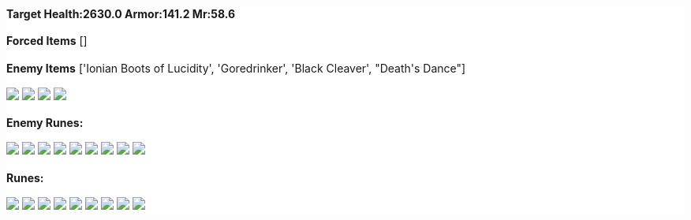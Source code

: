 **Target Health:2630.0 Armor:141.2 Mr:58.6**


**Forced Items** []








**Enemy Items** ['Ionian Boots of Lucidity', 'Goredrinker', 'Black Cleaver', "Death's Dance"]





![](/item/3158.png)
![](/item/6630.png)
![](/item/3071.png)
![](/item/6333.png)



**Enemy Runes:**





![](/Styles/Precision/Conqueror/Conqueror.png)
![](/Styles/Precision/Triumph.png)
![](/Styles/Precision/LegendAlacrity/LegendAlacrity.png)
![](/Styles/Sorcery/LastStand/LastStand.png)
![](/Styles/Sorcery/Transcendence/Transcendence.png)
![](/Styles/Sorcery/GatheringStorm/GatheringStorm.png)
![](/StatMods/StatModsCDRScalingIcon.png)
![](/StatMods/StatModsAdaptiveForceIcon.png)
![](/StatMods/StatModsArmorIcon.png)



**Runes:**


![](/Styles/Precision/PressTheAttack/PressTheAttack.png)
![](/Styles/Precision/Overheal.png)
![](/Styles/Precision/LegendAlacrity/LegendAlacrity.png)
![](/Styles/Precision/CutDown/CutDown.png)
![](/Styles/Sorcery/AbsoluteFocus/AbsoluteFocus.png)
![](/Styles/Sorcery/GatheringStorm/GatheringStorm.png)
![](/StatMods/StatModsAttackSpeedIcon.png)
![](/StatMods/StatModsAdaptiveForceIcon.png)
![](/StatMods/StatModsArmorIcon.png)
